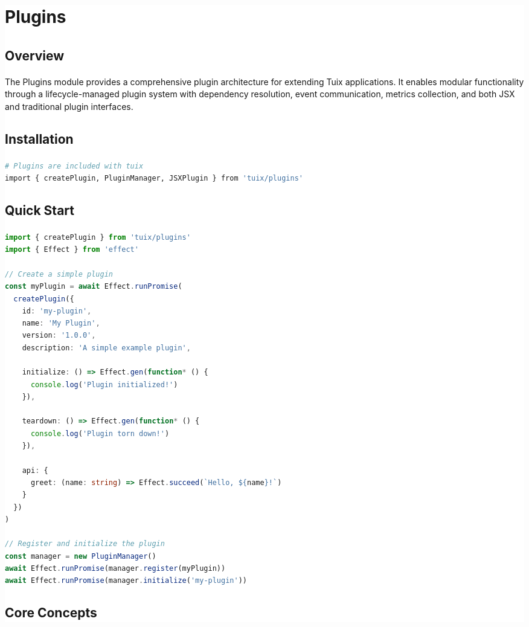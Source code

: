 # Plugins

## Overview

The Plugins module provides a comprehensive plugin architecture for extending Tuix applications. It enables modular functionality through a lifecycle-managed plugin system with dependency resolution, event communication, metrics collection, and both JSX and traditional plugin interfaces.

## Installation

```bash
# Plugins are included with tuix
import { createPlugin, PluginManager, JSXPlugin } from 'tuix/plugins'
```

## Quick Start

```typescript
import { createPlugin } from 'tuix/plugins'
import { Effect } from 'effect'

// Create a simple plugin
const myPlugin = await Effect.runPromise(
  createPlugin({
    id: 'my-plugin',
    name: 'My Plugin',
    version: '1.0.0',
    description: 'A simple example plugin',
    
    initialize: () => Effect.gen(function* () {
      console.log('Plugin initialized!')
    }),
    
    teardown: () => Effect.gen(function* () {
      console.log('Plugin torn down!')
    }),
    
    api: {
      greet: (name: string) => Effect.succeed(`Hello, ${name}!`)
    }
  })
)

// Register and initialize the plugin
const manager = new PluginManager()
await Effect.runPromise(manager.register(myPlugin))
await Effect.runPromise(manager.initialize('my-plugin'))
```

## Core Concepts
